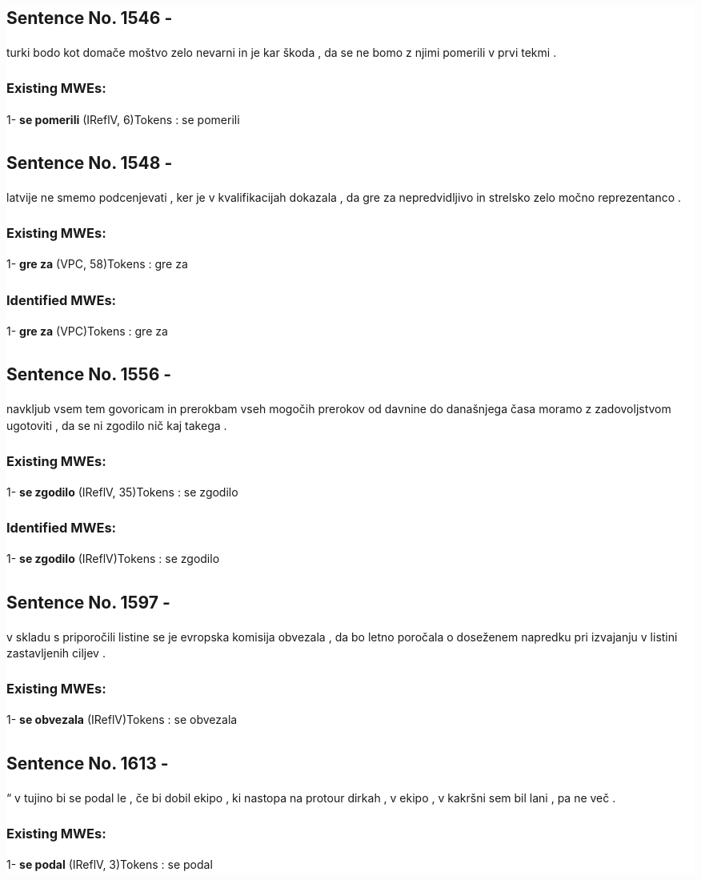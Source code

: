 ## Sentence No. 1546 - 
turki bodo kot domače moštvo zelo nevarni in je kar škoda , da se ne bomo z njimi pomerili v prvi tekmi . 
### Existing MWEs: 
1- **se pomerili** (IReflV, 6)Tokens : 
se
pomerili

## Sentence No. 1548 - 
latvije ne smemo podcenjevati , ker je v kvalifikacijah dokazala , da gre za nepredvidljivo in strelsko zelo močno reprezentanco . 
### Existing MWEs: 
1- **gre za** (VPC, 58)Tokens : 
gre
za

### Identified MWEs: 
1- **gre za** (VPC)Tokens : 
gre
za

## Sentence No. 1556 - 
navkljub vsem tem govoricam in prerokbam vseh mogočih prerokov od davnine do današnjega časa moramo z zadovoljstvom ugotoviti , da se ni zgodilo nič kaj takega . 
### Existing MWEs: 
1- **se zgodilo** (IReflV, 35)Tokens : 
se
zgodilo

### Identified MWEs: 
1- **se zgodilo** (IReflV)Tokens : 
se
zgodilo

## Sentence No. 1597 - 
v skladu s priporočili listine se je evropska komisija obvezala , da bo letno poročala o doseženem napredku pri izvajanju v listini zastavljenih ciljev . 
### Existing MWEs: 
1- **se obvezala** (IReflV)Tokens : 
se
obvezala

## Sentence No. 1613 - 
“ v tujino bi se podal le , če bi dobil ekipo , ki nastopa na protour dirkah , v ekipo , v kakršni sem bil lani , pa ne več . 
### Existing MWEs: 
1- **se podal** (IReflV, 3)Tokens : 
se
podal
